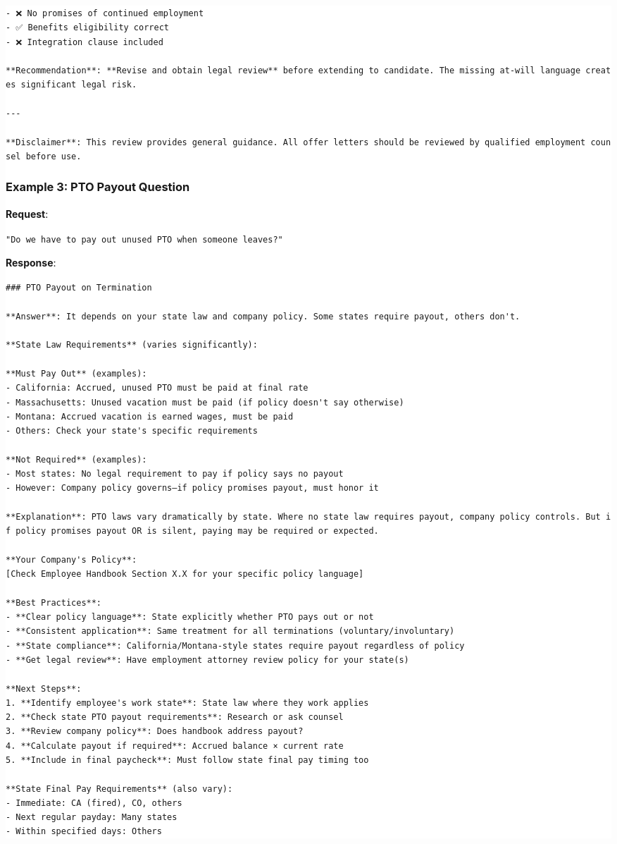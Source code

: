 ```
- ❌ No promises of continued employment
- ✅ Benefits eligibility correct
- ❌ Integration clause included

**Recommendation**: **Revise and obtain legal review** before extending to candidate. The missing at-will language creates significant legal risk.

---

**Disclaimer**: This review provides general guidance. All offer letters should be reviewed by qualified employment counsel before use.
```

### Example 3: PTO Payout Question

**Request**:
```
"Do we have to pay out unused PTO when someone leaves?"
```

**Response**:
```
### PTO Payout on Termination

**Answer**: It depends on your state law and company policy. Some states require payout, others don't.

**State Law Requirements** (varies significantly):

**Must Pay Out** (examples):
- California: Accrued, unused PTO must be paid at final rate
- Massachusetts: Unused vacation must be paid (if policy doesn't say otherwise)
- Montana: Accrued vacation is earned wages, must be paid
- Others: Check your state's specific requirements

**Not Required** (examples):
- Most states: No legal requirement to pay if policy says no payout
- However: Company policy governs—if policy promises payout, must honor it

**Explanation**: PTO laws vary dramatically by state. Where no state law requires payout, company policy controls. But if policy promises payout OR is silent, paying may be required or expected.

**Your Company's Policy**:
[Check Employee Handbook Section X.X for your specific policy language]

**Best Practices**:
- **Clear policy language**: State explicitly whether PTO pays out or not
- **Consistent application**: Same treatment for all terminations (voluntary/involuntary)
- **State compliance**: California/Montana-style states require payout regardless of policy
- **Get legal review**: Have employment attorney review policy for your state(s)

**Next Steps**:
1. **Identify employee's work state**: State law where they work applies
2. **Check state PTO payout requirements**: Research or ask counsel
3. **Review company policy**: Does handbook address payout?
4. **Calculate payout if required**: Accrued balance × current rate
5. **Include in final paycheck**: Must follow state final pay timing too

**State Final Pay Requirements** (also vary):
- Immediate: CA (fired), CO, others
- Next regular payday: Many states
- Within specified days: Others

```